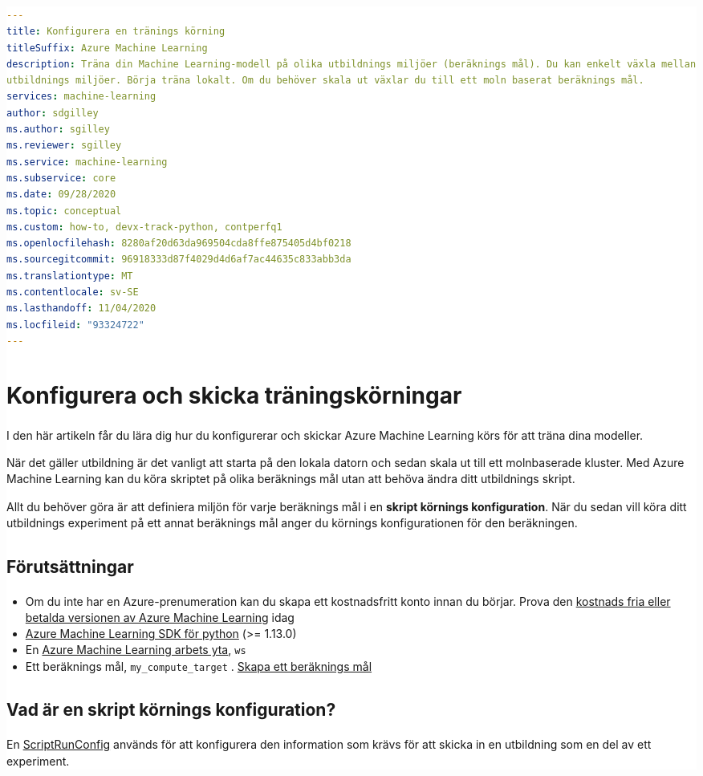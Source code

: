 ```yaml
---
title: Konfigurera en tränings körning
titleSuffix: Azure Machine Learning
description: Träna din Machine Learning-modell på olika utbildnings miljöer (beräknings mål). Du kan enkelt växla mellan utbildnings miljöer. Börja träna lokalt. Om du behöver skala ut växlar du till ett moln baserat beräknings mål.
services: machine-learning
author: sdgilley
ms.author: sgilley
ms.reviewer: sgilley
ms.service: machine-learning
ms.subservice: core
ms.date: 09/28/2020
ms.topic: conceptual
ms.custom: how-to, devx-track-python, contperfq1
ms.openlocfilehash: 8280af20d63da969504cda8ffe875405d4bf0218
ms.sourcegitcommit: 96918333d87f4029d4d6af7ac44635c833abb3da
ms.translationtype: MT
ms.contentlocale: sv-SE
ms.lasthandoff: 11/04/2020
ms.locfileid: "93324722"
---
```

# <a name="configure-and-submit-training-runs"></a>Konfigurera och skicka träningskörningar

I den här artikeln får du lära dig hur du konfigurerar och skickar Azure Machine Learning körs för att träna dina modeller.

När det gäller utbildning är det vanligt att starta på den lokala datorn och sedan skala ut till ett molnbaserade kluster. Med Azure Machine Learning kan du köra skriptet på olika beräknings mål utan att behöva ändra ditt utbildnings skript.

Allt du behöver göra är att definiera miljön för varje beräknings mål i en **skript körnings konfiguration**.  När du sedan vill köra ditt utbildnings experiment på ett annat beräknings mål anger du körnings konfigurationen för den beräkningen.

## <a name="prerequisites"></a>Förutsättningar

* Om du inte har en Azure-prenumeration kan du skapa ett kostnadsfritt konto innan du börjar. Prova den [kostnads fria eller betalda versionen av Azure Machine Learning](https://aka.ms/AMLFree) idag
* [Azure Machine Learning SDK för python](/python/api/overview/azure/ml/install?preserve-view=true&view=azure-ml-py) (>= 1.13.0)
* En [Azure Machine Learning arbets yta](how-to-manage-workspace.md), `ws`
* Ett beräknings mål, `my_compute_target` .  [Skapa ett beräknings mål](how-to-create-attach-compute-studio.md) 

## <a name="whats-a-script-run-configuration"></a><a name="whats-a-run-configuration"></a>Vad är en skript körnings konfiguration?
En [ScriptRunConfig](/python/api/azureml-core/azureml.core.scriptrunconfig?preserve-view=true&view=azure-ml-py) används för att konfigurera den information som krävs för att skicka in en utbildning som en del av ett experiment.
